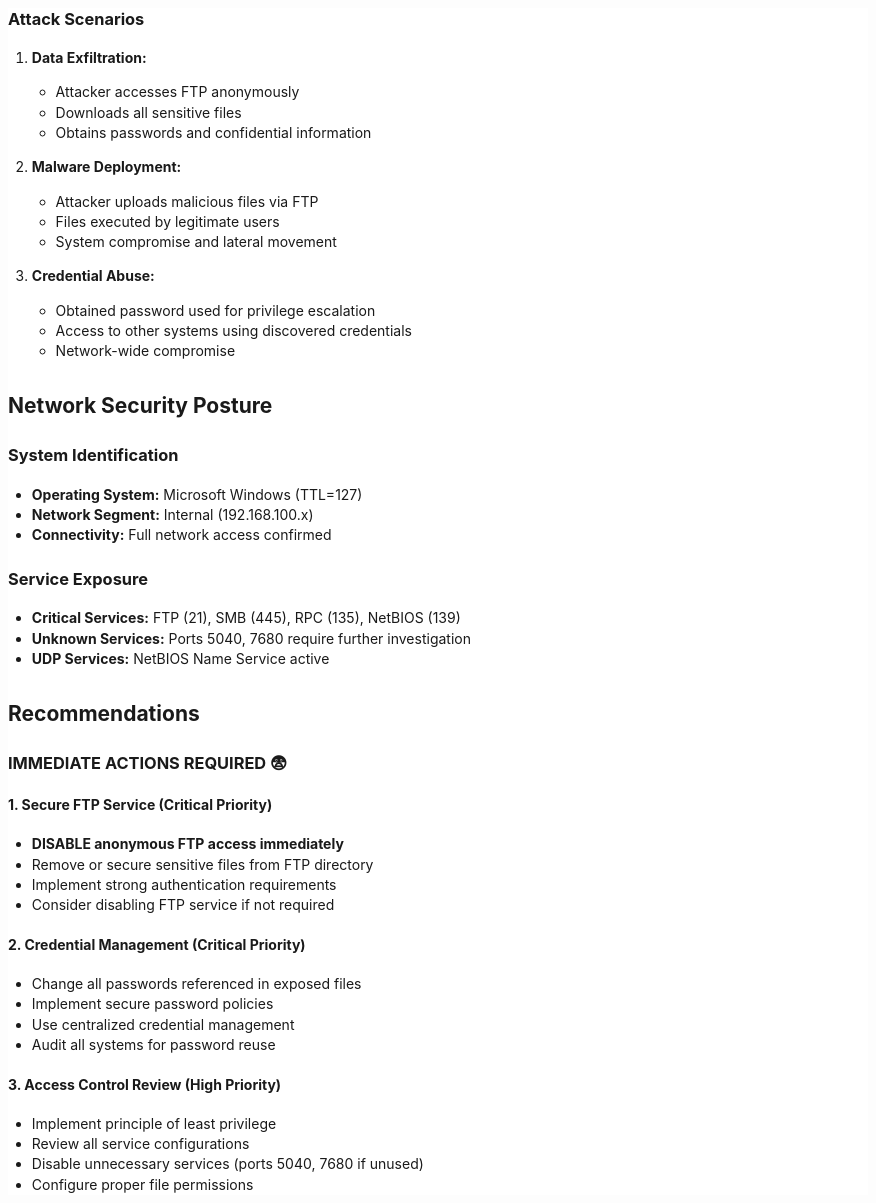 ### Attack Scenarios

1. **Data Exfiltration:**
   - Attacker accesses FTP anonymously
   - Downloads all sensitive files
   - Obtains passwords and confidential information

2. **Malware Deployment:**
   - Attacker uploads malicious files via FTP
   - Files executed by legitimate users
   - System compromise and lateral movement

3. **Credential Abuse:**
   - Obtained password used for privilege escalation
   - Access to other systems using discovered credentials
   - Network-wide compromise

## Network Security Posture

### System Identification
- **Operating System:** Microsoft Windows (TTL=127)
- **Network Segment:** Internal (192.168.100.x)
- **Connectivity:** Full network access confirmed

### Service Exposure
- **Critical Services:** FTP (21), SMB (445), RPC (135), NetBIOS (139)
- **Unknown Services:** Ports 5040, 7680 require further investigation
- **UDP Services:** NetBIOS Name Service active

## Recommendations

### **IMMEDIATE ACTIONS REQUIRED** 😨

#### 1. **Secure FTP Service** (Critical Priority)
- **DISABLE anonymous FTP access immediately**
- Remove or secure sensitive files from FTP directory
- Implement strong authentication requirements
- Consider disabling FTP service if not required

#### 2. **Credential Management** (Critical Priority)
- Change all passwords referenced in exposed files
- Implement secure password policies
- Use centralized credential management
- Audit all systems for password reuse

#### 3. **Access Control Review** (High Priority)
- Implement principle of least privilege
- Review all service configurations
- Disable unnecessary services (ports 5040, 7680 if unused)
- Configure proper file permissions
